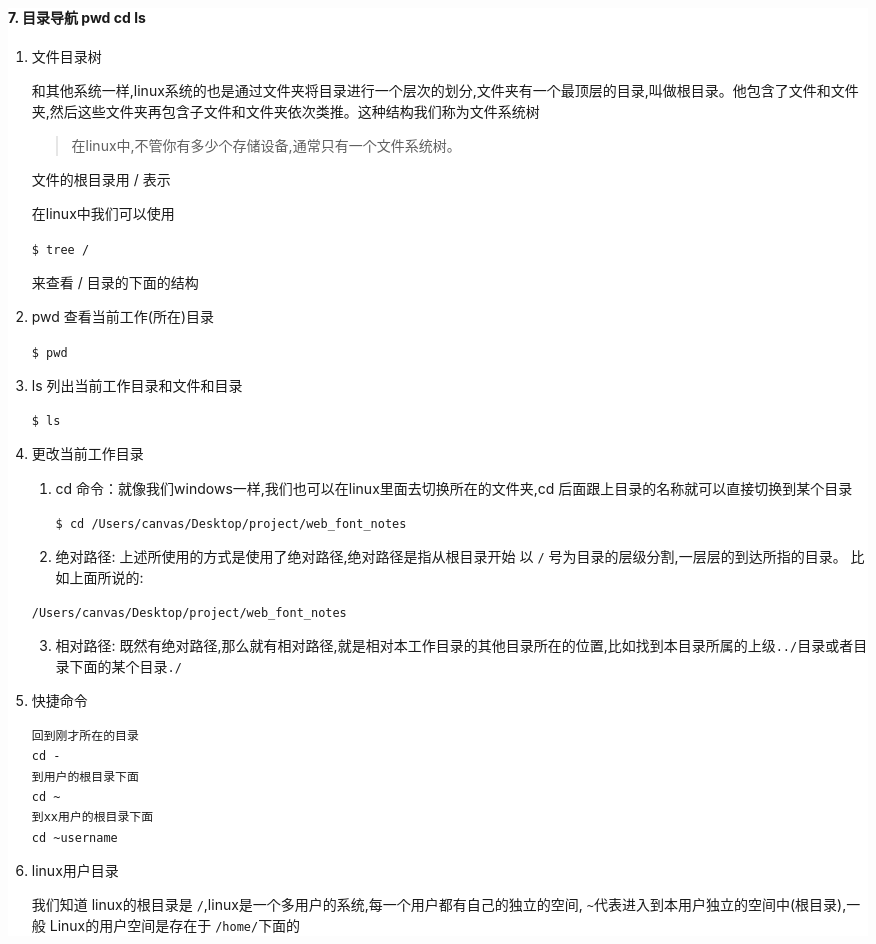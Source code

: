 #### 7. 目录导航 pwd cd ls

1. 文件目录树

	和其他系统一样,linux系统的也是通过文件夹将目录进行一个层次的划分,文件夹有一个最顶层的目录,叫做根目录。他包含了文件和文件夹,然后这些文件夹再包含子文件和文件夹依次类推。这种结构我们称为文件系统树
	
	> 在linux中,不管你有多少个存储设备,通常只有一个文件系统树。
	
	文件的根目录用 / 表示
	
	在linux中我们可以使用 
	
	```
	$ tree /
	```
	来查看 / 目录的下面的结构

2. pwd 查看当前工作(所在)目录

	```
	$ pwd
	```

3. ls  列出当前工作目录和文件和目录
	
	```
	$ ls
	```
	
4. 更改当前工作目录

	1. cd 命令：就像我们windows一样,我们也可以在linux里面去切换所在的文件夹,cd 后面跟上目录的名称就可以直接切换到某个目录
	
	    ```
	    $ cd /Users/canvas/Desktop/project/web_font_notes
	    ```
	2. 绝对路径: 上述所使用的方式是使用了绝对路径,绝对路径是指从根目录开始 以 ```/``` 号为目录的层级分割,一层层的到达所指的目录。
	比如上面所说的:
	```
	/Users/canvas/Desktop/project/web_font_notes
	```
	
	3. 相对路径: 既然有绝对路径,那么就有相对路径,就是相对本工作目录的其他目录所在的位置,比如找到本目录所属的上级```../```目录或者目录下面的某个目录```./```

5. 快捷命令

	```
	回到刚才所在的目录
	cd -
	到用户的根目录下面
	cd ~
	到xx用户的根目录下面
	cd ~username
	```
	
6. linux用户目录

    我们知道 linux的根目录是 ```/```,linux是一个多用户的系统,每一个用户都有自己的独立的空间, ```~```代表进入到本用户独立的空间中(根目录),一般 Linux的用户空间是存在于 ```/home/```下面的
    